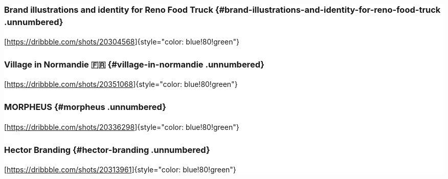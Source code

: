 
### **Brand illustrations and identity for Reno Food Truck** {#brand-illustrations-and-identity-for-reno-food-truck .unnumbered}

[<https://dribbble.com/shots/20304568>]{style="color: blue!80!green"}



### **Village in Normandie 🇫🇷** {#village-in-normandie .unnumbered}

[<https://dribbble.com/shots/20351068>]{style="color: blue!80!green"}



### **MORPHEUS** {#morpheus .unnumbered}

[<https://dribbble.com/shots/20336298>]{style="color: blue!80!green"}



### **Hector Branding** {#hector-branding .unnumbered}

[<https://dribbble.com/shots/20313961>]{style="color: blue!80!green"}


